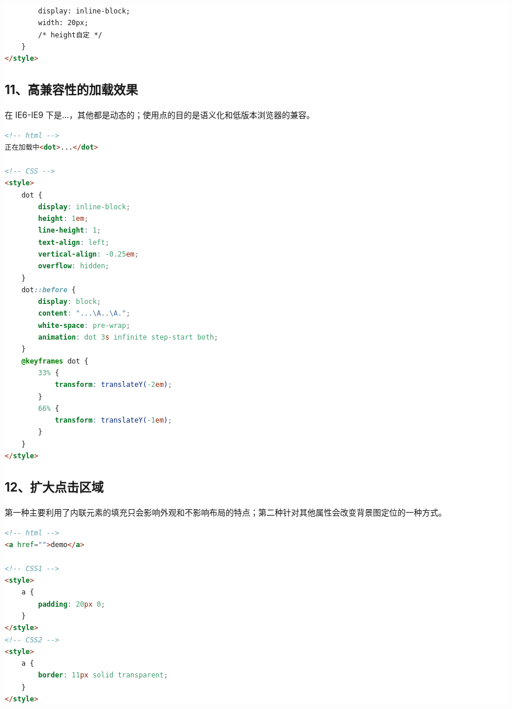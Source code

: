 ```html
        display: inline-block;
        width: 20px;
        /* height自定 */
    }
</style>
```

## 11、高兼容性的加载效果

在 IE6-IE9 下是...，其他都是动态的；使用点的目的是语义化和低版本浏览器的兼容。

```html
<!-- html -->
正在加载中<dot>...</dot>

<!-- CSS -->
<style>
    dot {
        display: inline-block;
        height: 1em;
        line-height: 1;
        text-align: left;
        vertical-align: -0.25em;
        overflow: hidden;
    }
    dot::before {
        display: block;
        content: "...\A..\A.";
        white-space: pre-wrap;
        animation: dot 3s infinite step-start both;
    }
    @keyframes dot {
        33% {
            transform: translateY(-2em);
        }
        66% {
            transform: translateY(-1em);
        }
    }
</style>
```

## 12、扩大点击区域

第一种主要利用了内联元素的填充只会影响外观和不影响布局的特点；第二种针对其他属性会改变背景图定位的一种方式。

```html
<!-- html -->
<a href="">demo</a>

<!-- CSS1 -->
<style>
    a {
        padding: 20px 0;
    }
</style>
<!-- CSS2 -->
<style>
    a {
        border: 11px solid transparent;
    }
</style>
```
